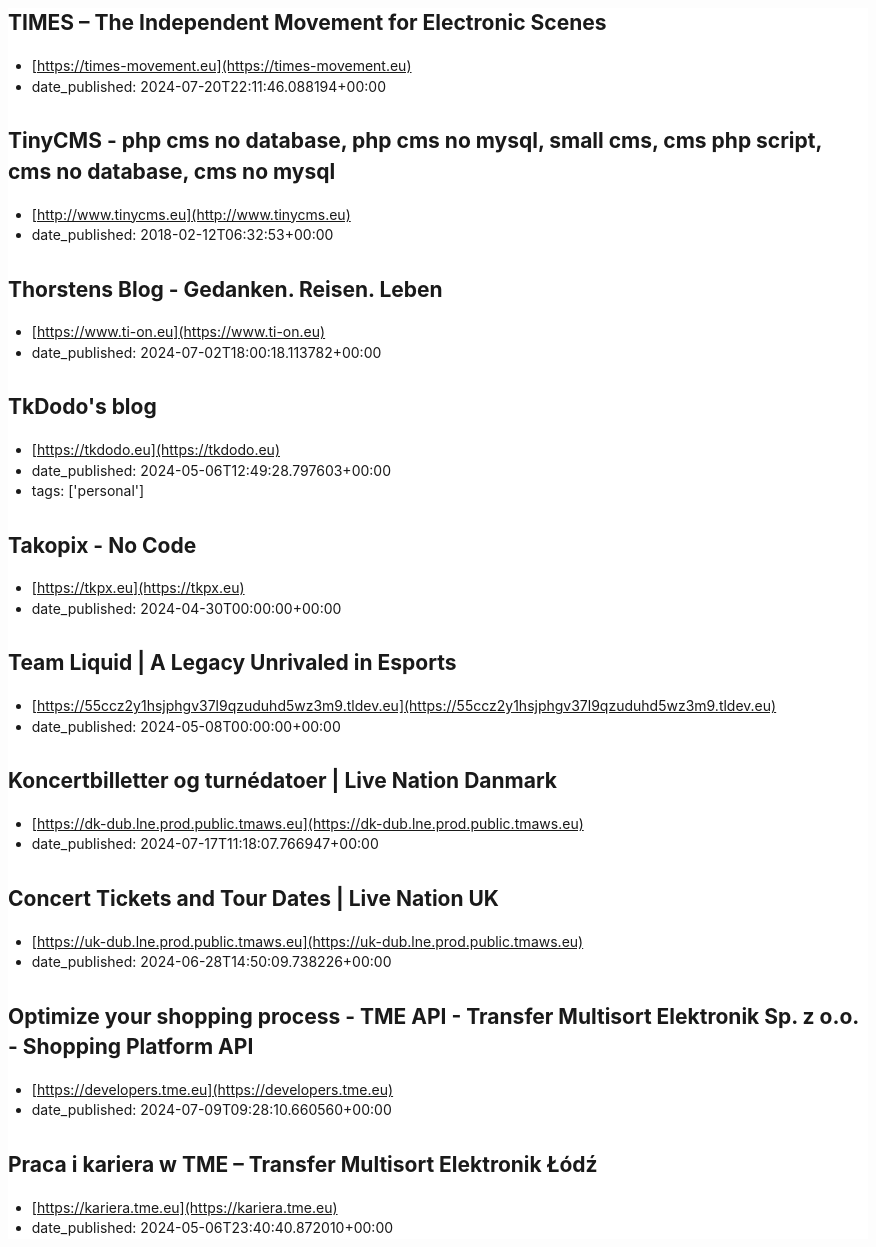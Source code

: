  ## TIMES – The Independent Movement for Electronic Scenes
 - [https://times-movement.eu](https://times-movement.eu)
 - date_published: 2024-07-20T22:11:46.088194+00:00

 ## TinyCMS - php cms no database, php cms no mysql, small cms, cms php script, cms no database, cms no mysql
 - [http://www.tinycms.eu](http://www.tinycms.eu)
 - date_published: 2018-02-12T06:32:53+00:00

 ## Thorstens Blog - Gedanken. Reisen. Leben
 - [https://www.ti-on.eu](https://www.ti-on.eu)
 - date_published: 2024-07-02T18:00:18.113782+00:00

 ## TkDodo's blog
 - [https://tkdodo.eu](https://tkdodo.eu)
 - date_published: 2024-05-06T12:49:28.797603+00:00
 - tags: ['personal']

 ## Takopix - No Code
 - [https://tkpx.eu](https://tkpx.eu)
 - date_published: 2024-04-30T00:00:00+00:00

 ## Team Liquid | A Legacy Unrivaled in Esports
 - [https://55ccz2y1hsjphgv37l9qzuduhd5wz3m9.tldev.eu](https://55ccz2y1hsjphgv37l9qzuduhd5wz3m9.tldev.eu)
 - date_published: 2024-05-08T00:00:00+00:00

 ## Koncertbilletter og turnédatoer | Live Nation Danmark
 - [https://dk-dub.lne.prod.public.tmaws.eu](https://dk-dub.lne.prod.public.tmaws.eu)
 - date_published: 2024-07-17T11:18:07.766947+00:00

 ## Concert Tickets and Tour Dates | Live Nation UK
 - [https://uk-dub.lne.prod.public.tmaws.eu](https://uk-dub.lne.prod.public.tmaws.eu)
 - date_published: 2024-06-28T14:50:09.738226+00:00

 ## Optimize your shopping process - TME API - Transfer Multisort Elektronik Sp. z o.o. - Shopping Platform API
 - [https://developers.tme.eu](https://developers.tme.eu)
 - date_published: 2024-07-09T09:28:10.660560+00:00

 ## Praca i kariera w TME – Transfer Multisort Elektronik Łódź
 - [https://kariera.tme.eu](https://kariera.tme.eu)
 - date_published: 2024-05-06T23:40:40.872010+00:00
